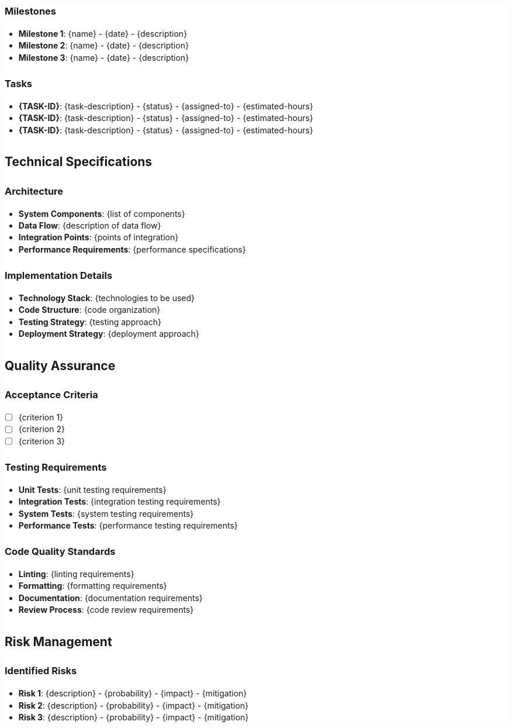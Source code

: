 ### Milestones
- **Milestone 1**: {name} - {date} - {description}
- **Milestone 2**: {name} - {date} - {description}
- **Milestone 3**: {name} - {date} - {description}

### Tasks
- **{TASK-ID}**: {task-description} - {status} - {assigned-to} - {estimated-hours}
- **{TASK-ID}**: {task-description} - {status} - {assigned-to} - {estimated-hours}
- **{TASK-ID}**: {task-description} - {status} - {assigned-to} - {estimated-hours}

## Technical Specifications

### Architecture
- **System Components**: {list of components}
- **Data Flow**: {description of data flow}
- **Integration Points**: {points of integration}
- **Performance Requirements**: {performance specifications}

### Implementation Details
- **Technology Stack**: {technologies to be used}
- **Code Structure**: {code organization}
- **Testing Strategy**: {testing approach}
- **Deployment Strategy**: {deployment approach}

## Quality Assurance

### Acceptance Criteria
- [ ] {criterion 1}
- [ ] {criterion 2}
- [ ] {criterion 3}

### Testing Requirements
- **Unit Tests**: {unit testing requirements}
- **Integration Tests**: {integration testing requirements}
- **System Tests**: {system testing requirements}
- **Performance Tests**: {performance testing requirements}

### Code Quality Standards
- **Linting**: {linting requirements}
- **Formatting**: {formatting requirements}
- **Documentation**: {documentation requirements}
- **Review Process**: {code review requirements}

## Risk Management

### Identified Risks
- **Risk 1**: {description} - {probability} - {impact} - {mitigation}
- **Risk 2**: {description} - {probability} - {impact} - {mitigation}
- **Risk 3**: {description} - {probability} - {impact} - {mitigation}
